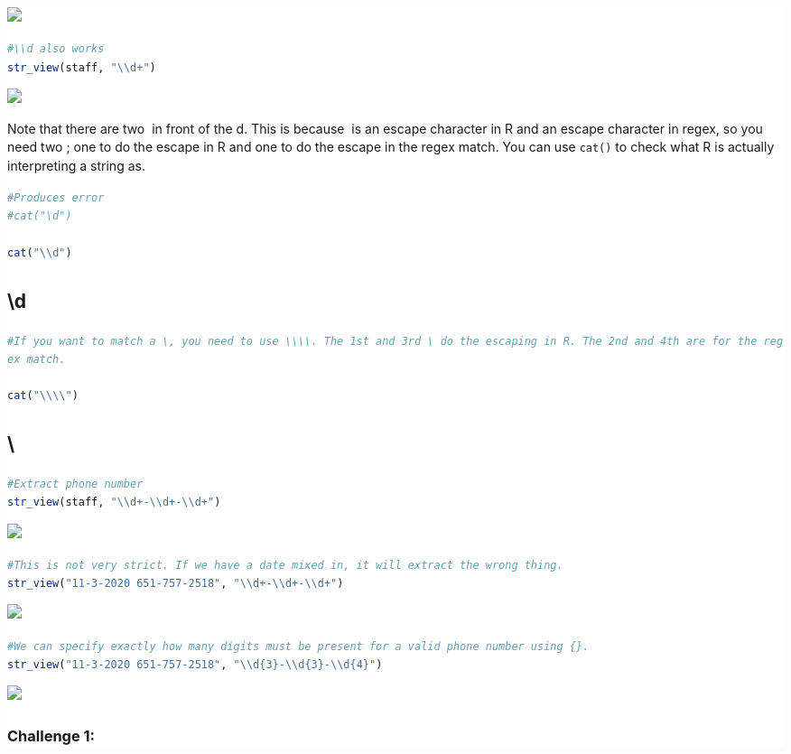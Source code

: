 ![](stringr_regex_tutorial_files/figure-gfm/staff_info-2.png)

``` r
#\\d also works
str_view(staff, "\\d+")
```

![](stringr_regex_tutorial_files/figure-gfm/staff_info-3.png)

Note that there are two  in front of the d. This is because  is an
escape character in R and an escape character in regex, so you need two
; one to do the escape in R and one to do the escape in the regex match.
You can use `cat()` to check what R is actually interpreting a string
as.

```r
#Produces error
#cat("\d")

cat("\\d")
```

## \d

``` r
#If you want to match a \, you need to use \\\\. The 1st and 3rd \ do the escaping in R. The 2nd and 4th are for the regex match.

cat("\\\\")
```

## \\

``` r
#Extract phone number
str_view(staff, "\\d+-\\d+-\\d+")
```

![](stringr_regex_tutorial_files/figure-gfm/unnamed-chunk-1-1.png)

``` r
#This is not very strict. If we have a date mixed in, it will extract the wrong thing.
str_view("11-3-2020 651-757-2518", "\\d+-\\d+-\\d+")
```

![](stringr_regex_tutorial_files/figure-gfm/unnamed-chunk-1-2.png)

``` r
#We can specify exactly how many digits must be present for a valid phone number using {}.
str_view("11-3-2020 651-757-2518", "\\d{3}-\\d{3}-\\d{4}")
```

![](stringr_regex_tutorial_files/figure-gfm/unnamed-chunk-1-3.png)

### Challenge 1:

